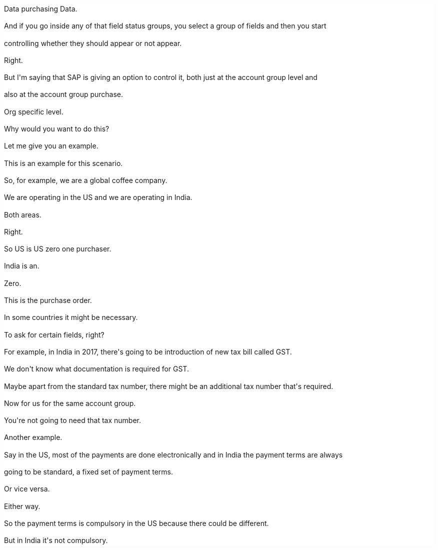 Data purchasing Data.

And if you go inside any of that field status groups, you select a group of fields and then you start

controlling whether they should appear or not appear.

Right.

But I'm saying that SAP is giving an option to control it, both just at the account group level and

also at the account group purchase.

Org specific level.

Why would you want to do this?

Let me give you an example.

This is an example for this scenario.

So, for example, we are a global coffee company.

We are operating in the US and we are operating in India.

Both areas.

Right.

So US is US zero one purchaser.

India is an.

Zero.

This is the purchase order.

In some countries it might be necessary.

To ask for certain fields, right?

For example, in India in 2017, there's going to be introduction of new tax bill called GST.

We don't know what documentation is required for GST.

Maybe apart from the standard tax number, there might be an additional tax number that's required.

Now for us for the same account group.

You're not going to need that tax number.

Another example.

Say in the US, most of the payments are done electronically and in India the payment terms are always

going to be standard, a fixed set of payment terms.

Or vice versa.

Either way.

So the payment terms is compulsory in the US because there could be different.

But in India it's not compulsory.
